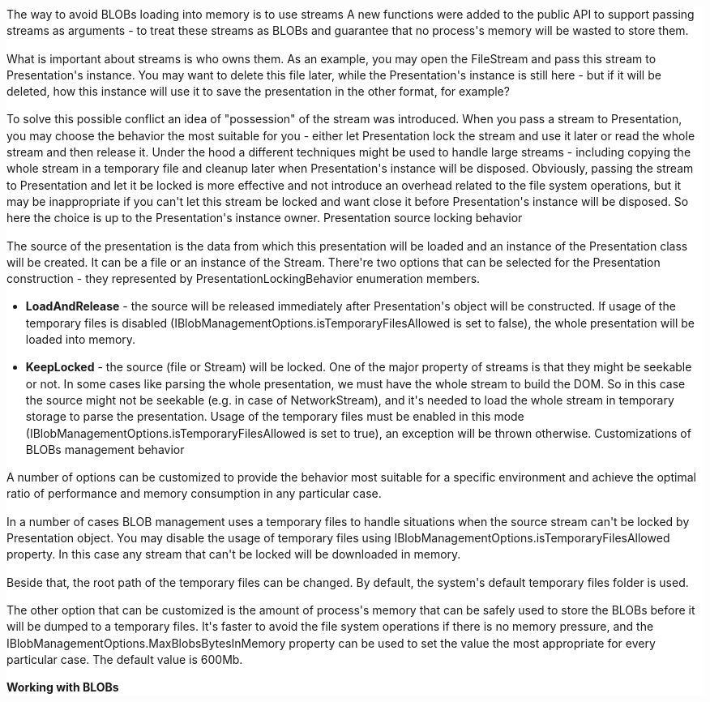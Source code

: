 The way to avoid BLOBs loading into memory is to use streams A new functions were added to the public API to support passing streams as arguments - to treat these streams as BLOBs and guarantee that no process's memory will be wasted to store them.

What is important about streams is who owns them. As an example, you may open the FileStream and pass this stream to Presentation's instance. You may want to delete this file later, while the Presentation's instance is still here - but if it will be deleted, how this instance will use it to save the presentation in the other format, for example?

To solve this possible conflict an idea of "possession" of the stream was introduced. When you pass a stream to Presentation, you may choose the behavior the most suitable for you - either let Presentation lock the stream and use it later or read the whole stream and then release it. Under the hood a different techniques might be used to handle large streams - including copying the whole stream in a temporary file and cleanup later when Presentation's instance will be disposed. Obviously, passing the stream to Presentation and let it be locked is more effective and not introduce an overhead related to the file system operations, but it may be inappropriate if you can't let this stream be locked and want close it before Presentation's instance will be disposed. So here the choice is up to the Presentation's instance owner.
Presentation source locking behavior

The source of the presentation is the data from which this presentation will be loaded and an instance of the Presentation class will be created. It can be a file or an instance of the Stream. There're two options that can be selected for the Presentation construction - they represented by PresentationLockingBehavior enumeration members.

- **LoadAndRelease** - the source will be released immediately after Presentation's object will be constructed. If usage of the temporary files is disabled (IBlobManagementOptions.isTemporaryFilesAllowed is set to false), the whole presentation will be loaded into memory.

- **KeepLocked** - the source (file or Stream) will be locked. One of the major property of streams is that they might be seekable or not. In some cases like parsing the whole presentation, we must have the whole stream to build the DOM. So in this case the source might not be seekable (e.g. in case of NetworkStream), and it's needed to load the whole stream in temporary storage to parse the presentation. Usage of the temporary files must be enabled in this mode (IBlobManagementOptions.isTemporaryFilesAllowed is set to true), an exception will be thrown otherwise.
Customizations of BLOBs management behavior

A number of options can be customized to provide the behavior most suitable for a specific environment and achieve the optimal ratio of performance and memory consumption in any particular case.

In a number of cases BLOB management uses a temporary files to handle situations when the source stream can't be locked by Presentation object. You may disable the usage of temporary files using IBlobManagementOptions.isTemporaryFilesAllowed property. In this case any stream that can't be locked will be downloaded in memory.

Beside that, the root path of the temporary files can be changed. By default, the system's default temporary files folder is used.

The other option that can be customized is the amount of process's memory that can be safely used to store the BLOBs before it will be dumped to a temporary files. It's faster to avoid the file system operations if there is no memory pressure, and the IBlobManagementOptions.MaxBlobsBytesInMemory property can be used to set the value the most appropriate for every particular case. The default value is 600Mb.

**Working with BLOBs**
